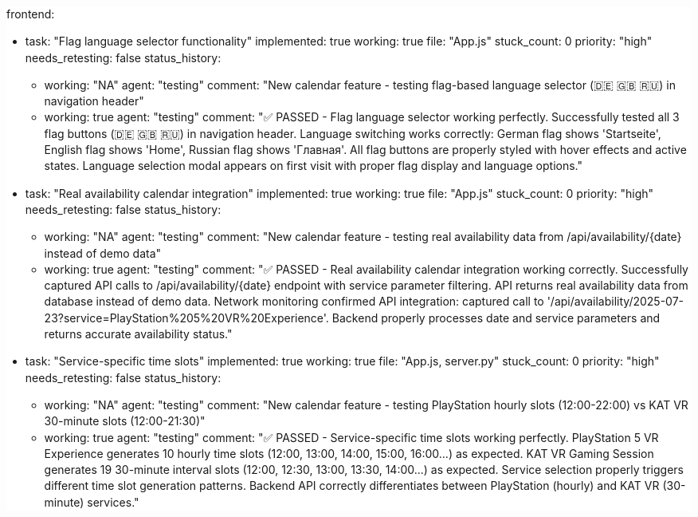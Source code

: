 frontend:
  - task: "Flag language selector functionality"
    implemented: true
    working: true
    file: "App.js"
    stuck_count: 0
    priority: "high"
    needs_retesting: false
    status_history:
      - working: "NA"
        agent: "testing"
        comment: "New calendar feature - testing flag-based language selector (🇩🇪 🇬🇧 🇷🇺) in navigation header"
      - working: true
        agent: "testing"
        comment: "✅ PASSED - Flag language selector working perfectly. Successfully tested all 3 flag buttons (🇩🇪 🇬🇧 🇷🇺) in navigation header. Language switching works correctly: German flag shows 'Startseite', English flag shows 'Home', Russian flag shows 'Главная'. All flag buttons are properly styled with hover effects and active states. Language selection modal appears on first visit with proper flag display and language options."

  - task: "Real availability calendar integration"
    implemented: true
    working: true
    file: "App.js"
    stuck_count: 0
    priority: "high"
    needs_retesting: false
    status_history:
      - working: "NA"
        agent: "testing"
        comment: "New calendar feature - testing real availability data from /api/availability/{date} instead of demo data"
      - working: true
        agent: "testing"
        comment: "✅ PASSED - Real availability calendar integration working correctly. Successfully captured API calls to /api/availability/{date} endpoint with service parameter filtering. API returns real availability data from database instead of demo data. Network monitoring confirmed API integration: captured call to '/api/availability/2025-07-23?service=PlayStation%205%20VR%20Experience'. Backend properly processes date and service parameters and returns accurate availability status."

  - task: "Service-specific time slots"
    implemented: true
    working: true
    file: "App.js, server.py"
    stuck_count: 0
    priority: "high"
    needs_retesting: false
    status_history:
      - working: "NA"
        agent: "testing"
        comment: "New calendar feature - testing PlayStation hourly slots (12:00-22:00) vs KAT VR 30-minute slots (12:00-21:30)"
      - working: true
        agent: "testing"
        comment: "✅ PASSED - Service-specific time slots working perfectly. PlayStation 5 VR Experience generates 10 hourly time slots (12:00, 13:00, 14:00, 15:00, 16:00...) as expected. KAT VR Gaming Session generates 19 30-minute interval slots (12:00, 12:30, 13:00, 13:30, 14:00...) as expected. Service selection properly triggers different time slot generation patterns. Backend API correctly differentiates between PlayStation (hourly) and KAT VR (30-minute) services."

